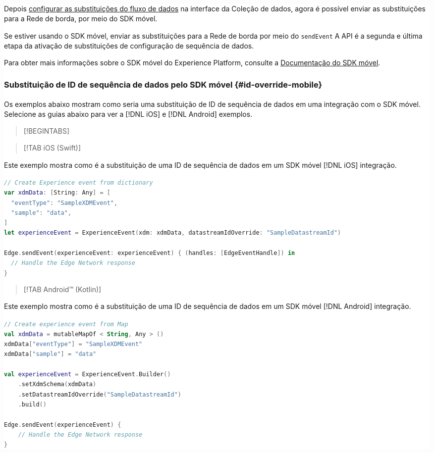 Depois [configurar as substituições do fluxo de dados](#configure-overrides) na interface da Coleção de dados, agora é possível enviar as substituições para a Rede de borda, por meio do SDK móvel.

Se estiver usando o SDK móvel, enviar as substituições para a Rede de borda por meio do `sendEvent` A API é a segunda e última etapa da ativação de substituições de configuração de sequência de dados.

Para obter mais informações sobre o SDK móvel do Experience Platform, consulte a [Documentação do SDK móvel](https://developer.adobe.com/client-sdks/edge/edge-network/).

### Substituição de ID de sequência de dados pelo SDK móvel {#id-override-mobile}

Os exemplos abaixo mostram como seria uma substituição de ID de sequência de dados em uma integração com o SDK móvel. Selecione as guias abaixo para ver a [!DNL iOS] e [!DNL Android] exemplos.

>[!BEGINTABS]

>[!TAB iOS (Swift)]

Este exemplo mostra como é a substituição de uma ID de sequência de dados em um SDK móvel [!DNL iOS] integração.

```swift
// Create Experience event from dictionary
var xdmData: [String: Any] = [
  "eventType": "SampleXDMEvent",
  "sample": "data",
]
let experienceEvent = ExperienceEvent(xdm: xdmData, datastreamIdOverride: "SampleDatastreamId")

Edge.sendEvent(experienceEvent: experienceEvent) { (handles: [EdgeEventHandle]) in
  // Handle the Edge Network response
}
```

>[!TAB Android™ (Kotlin)]

Este exemplo mostra como é a substituição de uma ID de sequência de dados em um SDK móvel [!DNL Android] integração.

```kotlin
// Create experience event from Map
val xdmData = mutableMapOf < String, Any > ()
xdmData["eventType"] = "SampleXDMEvent"
xdmData["sample"] = "data"

val experienceEvent = ExperienceEvent.Builder()
    .setXdmSchema(xdmData)
    .setDatastreamIdOverride("SampleDatastreamId")
    .build()

Edge.sendEvent(experienceEvent) {
    // Handle the Edge Network response
}
```
